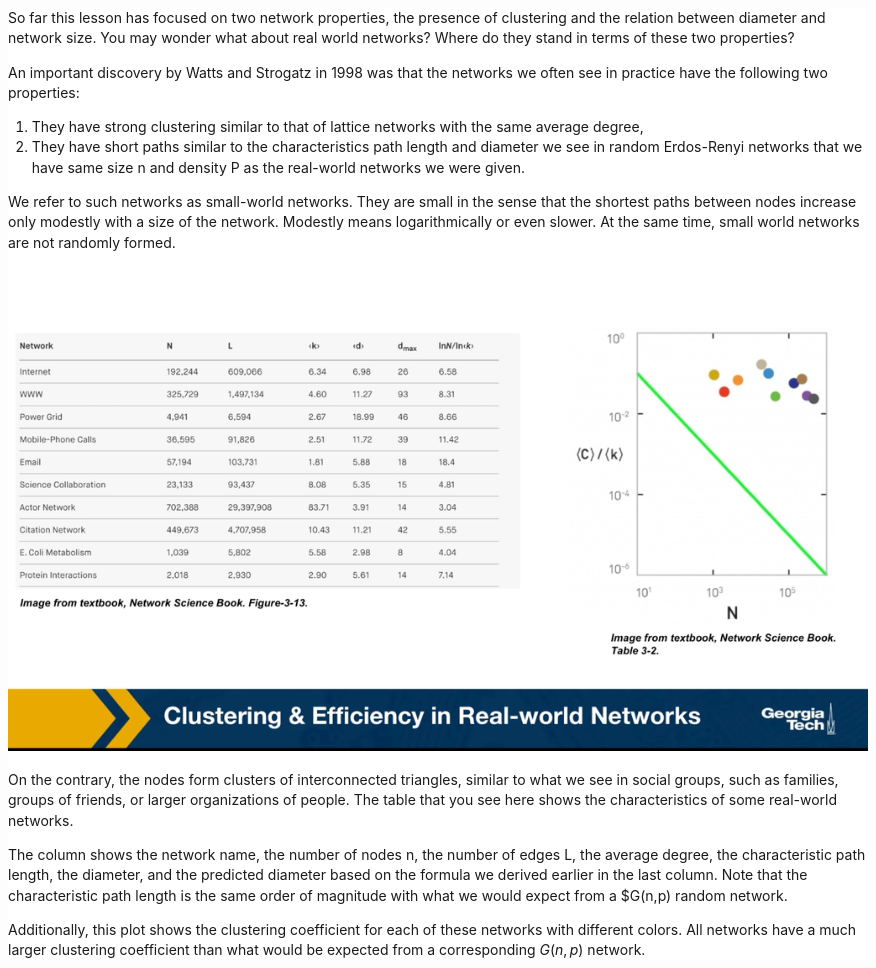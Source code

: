 So far this lesson has focused on two network properties, the presence of clustering and the relation between diameter and network size. You may wonder what about real world networks? Where do they stand in terms of these two properties?

An important discovery by Watts and Strogatz in 1998 was that the networks we often see in practice have the following two properties:

1. They have strong clustering similar to that of lattice networks with the same average degree,
2. They have short paths similar to the characteristics path length and diameter we see in random Erdos-Renyi networks that we have same size n and density P as the real-world networks we were given.
   
We refer to such networks as small-world networks. They are small in the sense that the shortest paths between nodes increase only modestly with a size of the network. Modestly means logarithmically or even slower. At the same time, small world networks are not randomly formed.

![image](../../../assets/posts/gatech/network_science/L5_smallnetwork2.png)

On the contrary, the nodes form clusters of interconnected triangles, similar to what we see in social groups, such as families, groups of friends, or larger organizations of people. The table that you see here shows the characteristics of some real-world networks. 

The column shows the network name, the number of nodes n, the number of edges L, the average degree, the characteristic path length, the diameter, and the predicted diameter based on the formula we derived earlier in the last column. Note that the characteristic path length is the same order of magnitude with what we would expect from a $G(n,p) random network.

Additionally, this plot shows the clustering coefficient for each of these networks with different colors. All networks have a much larger clustering coefficient than what would be expected from a corresponding $G(n,p)$ network. 
